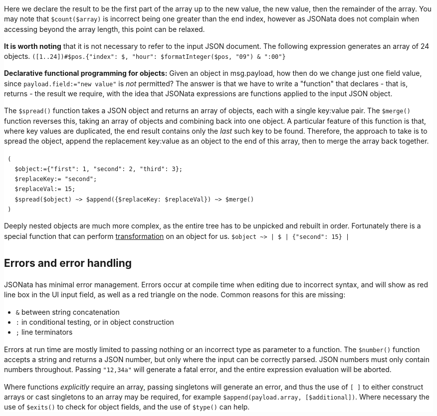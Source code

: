 Here we declare the result to be the first part of the array up to the new value, the new value, then the remainder of the array. You may note that `$count($array)` is incorrect being one greater than the end index, however as JSONata does not complain when accessing beyond the array length, this point can be relaxed.

**It is worth noting** that it is not necessary to refer to the input JSON document. The following expression generates an array of 24 objects.
`([1..24])#$pos.{"index": $, "hour": $formatInteger($pos, "09") & ":00"}`

**Declarative functional programming for objects:**
Given an object in msg.payload, how then do we change just one field value, since `payload.field:="new value"` is _not_ permitted? The answer is that we have to write a "function" that declares - that is, returns - the result we require, with the idea that JSONata expressions are functions applied to the input JSON object.

The `$spread()` function takes a JSON object and returns an array of objects, each with a single key:value pair.
The `$merge()` function reverses this, taking an array of objects and combining back into one object. A particular feature of this function is that, where key values are duplicated, the end result contains only the _last_ such key to be found.
Therefore, the approach to take is to spread the object, append the replacement key:value as an object to the end of this array, then to merge the array back together.

```jsonata
 (
   $object:={"first": 1, "second": 2, "third": 3};
   $replaceKey:= "second";
   $replaceVal:= 15;
   $spread($object) ~> $append({$replaceKey: $replaceVal}) ~> $merge()
 )
```

Deeply nested objects are much more complex, as the entire tree has to be unpicked and rebuilt in order. Fortunately there is a special function that can perform [transformation](https://docs.jsonata.org/other-operators#-------transform) on an object for us.
`$object ~> | $ | {"second": 15} |`

## Errors and error handling

JSONata has minimal error management.
Errors occur at compile time when editing due to incorrect syntax, and will show as red line box in the UI input field, as well as a red triangle on the node. Common reasons for this are missing:

- `&` between string concatenation
- `:` in conditional testing, or in object construction
- `;` line terminators

Errors at run time are mostly limited to passing nothing or an incorrect type as parameter to a function. The `$number()` function accepts a string and returns a JSON number, but only where the input can be correctly parsed. JSON numbers must only contain numbers throughout. Passing `"12,34a"` will generate a fatal error, and the entire expression evaluation will be aborted.

Where functions _explicitly_ require an array, passing singletons will generate an error, and thus the use of `[ ]` to either construct arrays or cast singletons to an array may be required, for example `$append(payload.array, [$additional])`. Where necessary the use of `$exits()` to check for object fields, and the use of `$type()` can help.
